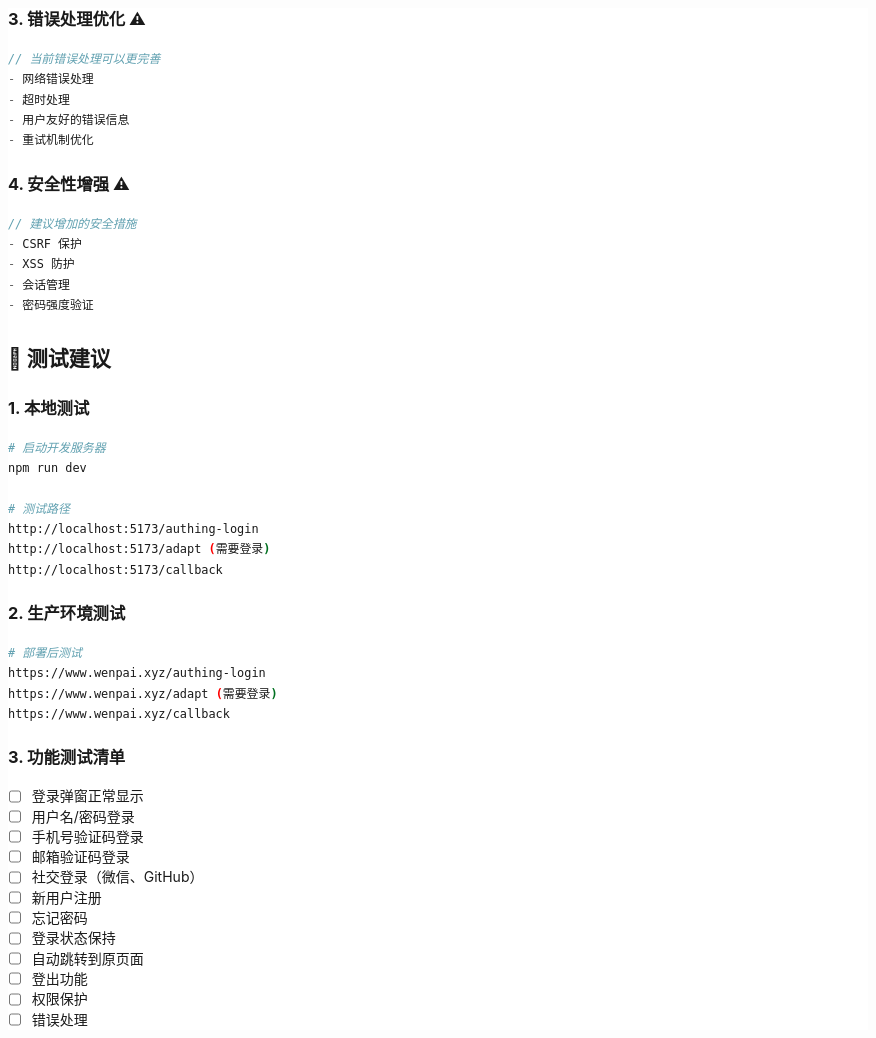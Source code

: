 ### 3. 错误处理优化 ⚠️
```typescript
// 当前错误处理可以更完善
- 网络错误处理
- 超时处理
- 用户友好的错误信息
- 重试机制优化
```

### 4. 安全性增强 ⚠️
```typescript
// 建议增加的安全措施
- CSRF 保护
- XSS 防护
- 会话管理
- 密码强度验证
```

## 🧪 测试建议

### 1. 本地测试
```bash
# 启动开发服务器
npm run dev

# 测试路径
http://localhost:5173/authing-login
http://localhost:5173/adapt (需要登录)
http://localhost:5173/callback
```

### 2. 生产环境测试
```bash
# 部署后测试
https://www.wenpai.xyz/authing-login
https://www.wenpai.xyz/adapt (需要登录)
https://www.wenpai.xyz/callback
```

### 3. 功能测试清单
- [ ] 登录弹窗正常显示
- [ ] 用户名/密码登录
- [ ] 手机号验证码登录
- [ ] 邮箱验证码登录
- [ ] 社交登录（微信、GitHub）
- [ ] 新用户注册
- [ ] 忘记密码
- [ ] 登录状态保持
- [ ] 自动跳转到原页面
- [ ] 登出功能
- [ ] 权限保护
- [ ] 错误处理
